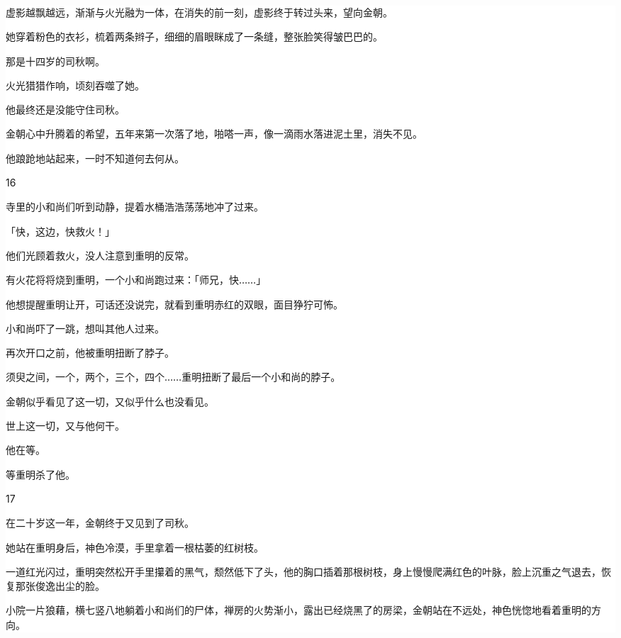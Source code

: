 虚影越飘越远，渐渐与火光融为一体，在消失的前一刻，虚影终于转过头来，望向金朝。


她穿着粉色的衣衫，梳着两条辫子，细细的眉眼眯成了一条缝，整张脸笑得皱巴巴的。


那是十四岁的司秋啊。


火光猎猎作响，顷刻吞噬了她。


他最终还是没能守住司秋。


金朝心中升腾着的希望，五年来第一次落了地，啪嗒一声，像一滴雨水落进泥土里，消失不见。


他踉跄地站起来，一时不知道何去何从。


16


寺里的小和尚们听到动静，提着水桶浩浩荡荡地冲了过来。


「快，这边，快救火！」


他们光顾着救火，没人注意到重明的反常。


有火花将将烧到重明，一个小和尚跑过来：「师兄，快……」


他想提醒重明让开，可话还没说完，就看到重明赤红的双眼，面目狰狞可怖。


小和尚吓了一跳，想叫其他人过来。


再次开口之前，他被重明扭断了脖子。


须臾之间，一个，两个，三个，四个……重明扭断了最后一个小和尚的脖子。


金朝似乎看见了这一切，又似乎什么也没看见。


世上这一切，又与他何干。


他在等。


等重明杀了他。


17


在二十岁这一年，金朝终于又见到了司秋。


她站在重明身后，神色冷漠，手里拿着一根枯萎的红树枝。


一道红光闪过，重明突然松开手里攥着的黑气，颓然低下了头，他的胸口插着那根树枝，身上慢慢爬满红色的叶脉，脸上沉重之气退去，恢复那张俊逸出尘的脸。


小院一片狼藉，横七竖八地躺着小和尚们的尸体，禅房的火势渐小，露出已经烧黑了的房梁，金朝站在不远处，神色恍惚地看着重明的方向。
